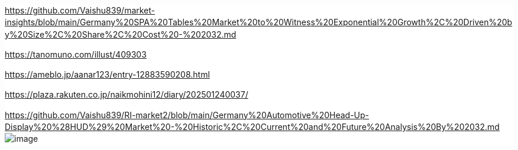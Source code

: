 <a href=https://github.com/Vaishu839/market-insights/blob/main/Germany%20SPA%20Tables%20Market%20to%20Witness%20Exponential%20Growth%2C%20Driven%20by%20Size%2C%20Share%2C%20Cost%20-%202032.md>https://github.com/Vaishu839/market-insights/blob/main/Germany%20SPA%20Tables%20Market%20to%20Witness%20Exponential%20Growth%2C%20Driven%20by%20Size%2C%20Share%2C%20Cost%20-%202032.md</a>

<a href=https://tanomuno.com/illust/409303>https://tanomuno.com/illust/409303</a>

<a href=https://ameblo.jp/aanar123/entry-12883590208.html>https://ameblo.jp/aanar123/entry-12883590208.html</a>

<a href=https://plaza.rakuten.co.jp/naikmohini12/diary/202501240037/>https://plaza.rakuten.co.jp/naikmohini12/diary/202501240037/</a>

<a href=https://github.com/Vaishu839/RI-market2/blob/main/Germany%20Automotive%20Head-Up-Display%20%28HUD%29%20Market%20-%20Historic%2C%20Current%20and%20Future%20Analysis%20By%202032.md>https://github.com/Vaishu839/RI-market2/blob/main/Germany%20Automotive%20Head-Up-Display%20%28HUD%29%20Market%20-%20Historic%2C%20Current%20and%20Future%20Analysis%20By%202032.md</a>
![image](https://github.com/user-attachments/assets/95b90577-4ab5-403a-b1d9-368fdcde57b6)
